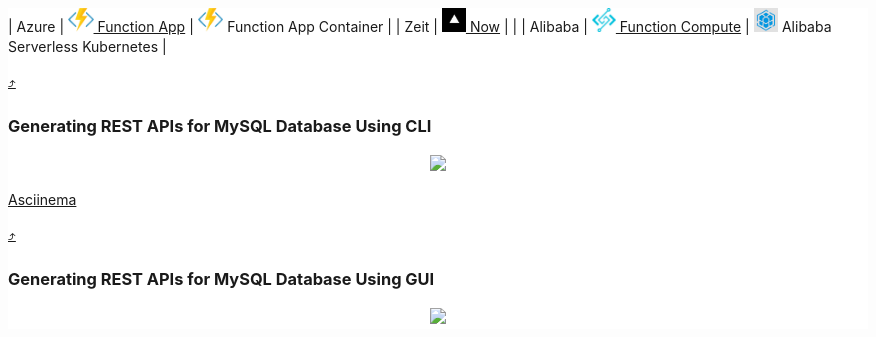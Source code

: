 | Azure    | [<img src="/static/cloud/azure-function.png" height="24"> Function App](#azure-function-app) | <img src="/static/cloud/azure-function.png" height="24"> Function App Container |
| Zeit    | [<img src="/static/cloud/zeit-now.jpg" height="24"> Now](#zeit-now) | |
| Alibaba | [<img src="/static/cloud/alibaba.png" height="24"> Function Compute](#alibaba-function-compute) | <img src="/static/cloud/alibaba-ask.png" height="24"> Alibaba Serverless Kubernetes |



[⤴️](#all-demos--instant-apis-on-other-sql-databases)
### Generating REST APIs for MySQL Database Using CLI

<p align="center">
<img  loading="lazy" src="/static/demo/cli/mysql-rest-magento.gif"/>
</p>

[Asciinema](https://asciinema.org/a/KNkZqQ8g6wWMByLUqsR6W0hcr?t=10&speed=2)


[⤴️](#all-demos--instant-apis-on-other-sql-databases)
### Generating REST APIs for MySQL Database Using GUI
  
  <p align="center">
<img loading="lazy" src="/static/demo/gui/mysql-rest.gif"/>
</p>  
